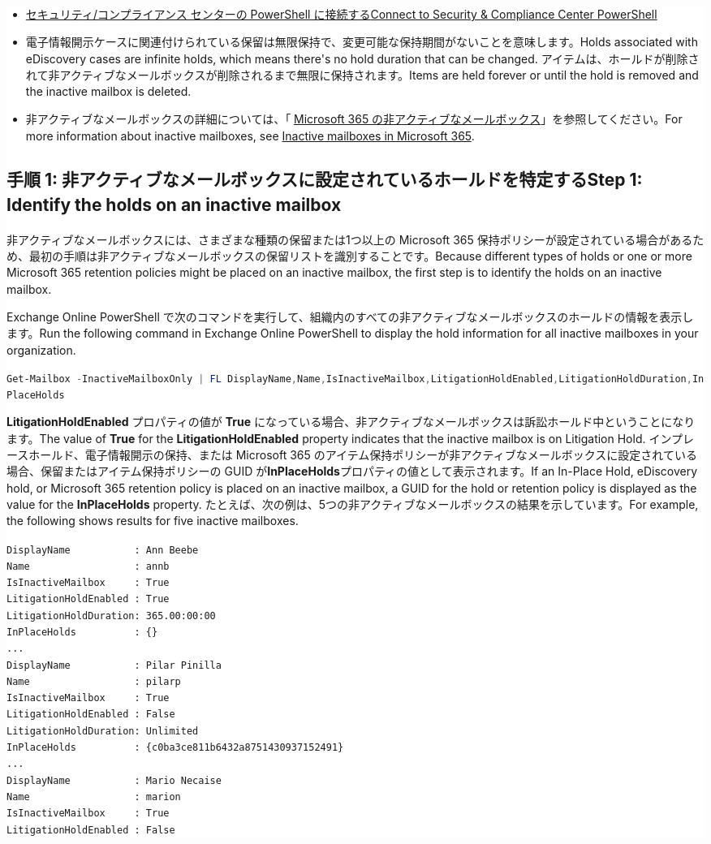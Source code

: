   - [<span data-ttu-id="23c0a-125">セキュリティ/コンプライアンス センターの PowerShell に接続する</span><span class="sxs-lookup"><span data-stu-id="23c0a-125">Connect to Security & Compliance Center PowerShell</span></span>](https://go.microsoft.com/fwlink/?linkid=799771)
    
- <span data-ttu-id="23c0a-126">電子情報開示ケースに関連付けられている保留は無限保持で、変更可能な保持期間がないことを意味します。</span><span class="sxs-lookup"><span data-stu-id="23c0a-126">Holds associated with eDiscovery cases are infinite holds, which means there's no hold duration that can be changed.</span></span> <span data-ttu-id="23c0a-127">アイテムは、ホールドが削除されて非アクティブなメールボックスが削除されるまで無限に保持されます。</span><span class="sxs-lookup"><span data-stu-id="23c0a-127">Items are held forever or until the hold is removed and the inactive mailbox is deleted.</span></span>
    
- <span data-ttu-id="23c0a-128">非アクティブなメールボックスの詳細については、「 [Microsoft 365 の非アクティブなメールボックス](inactive-mailboxes-in-office-365.md)」を参照してください。</span><span class="sxs-lookup"><span data-stu-id="23c0a-128">For more information about inactive mailboxes, see [Inactive mailboxes in Microsoft 365](inactive-mailboxes-in-office-365.md).</span></span>
    
## <a name="step-1-identify-the-holds-on-an-inactive-mailbox"></a><span data-ttu-id="23c0a-129">手順 1: 非アクティブなメールボックスに設定されているホールドを特定する</span><span class="sxs-lookup"><span data-stu-id="23c0a-129">Step 1: Identify the holds on an inactive mailbox</span></span>

<span data-ttu-id="23c0a-130">非アクティブなメールボックスには、さまざまな種類の保留または1つ以上の Microsoft 365 保持ポリシーが設定されている場合があるため、最初の手順は非アクティブなメールボックスの保留リストを識別することです。</span><span class="sxs-lookup"><span data-stu-id="23c0a-130">Because different types of holds or one or more Microsoft 365 retention policies might be placed on an inactive mailbox, the first step is to identify the holds on an inactive mailbox.</span></span>
  
<span data-ttu-id="23c0a-131">Exchange Online PowerShell で次のコマンドを実行して、組織内のすべての非アクティブなメールボックスのホールドの情報を表示します。</span><span class="sxs-lookup"><span data-stu-id="23c0a-131">Run the following command in Exchange Online PowerShell to display the hold information for all inactive mailboxes in your organization.</span></span>
  
```powershell
Get-Mailbox -InactiveMailboxOnly | FL DisplayName,Name,IsInactiveMailbox,LitigationHoldEnabled,LitigationHoldDuration,InPlaceHolds
```

<span data-ttu-id="23c0a-132">**LitigationHoldEnabled** プロパティの値が **True** になっている場合、非アクティブなメールボックスは訴訟ホールド中ということになります。</span><span class="sxs-lookup"><span data-stu-id="23c0a-132">The value of **True** for the **LitigationHoldEnabled** property indicates that the inactive mailbox is on Litigation Hold.</span></span> <span data-ttu-id="23c0a-133">インプレースホールド、電子情報開示の保持、または Microsoft 365 のアイテム保持ポリシーが非アクティブなメールボックスに設定されている場合、保留またはアイテム保持ポリシーの GUID が**InPlaceHolds**プロパティの値として表示されます。</span><span class="sxs-lookup"><span data-stu-id="23c0a-133">If an In-Place Hold, eDiscovery hold, or Microsoft 365 retention policy is placed on an inactive mailbox, a GUID for the hold or retention policy is displayed as the value for the **InPlaceHolds** property.</span></span> <span data-ttu-id="23c0a-134">たとえば、次の例は、5つの非アクティブなメールボックスの結果を示しています。</span><span class="sxs-lookup"><span data-stu-id="23c0a-134">For example, the following shows results for five inactive mailboxes.</span></span> 
  
```text
DisplayName           : Ann Beebe
Name                  : annb
IsInactiveMailbox     : True
LitigationHoldEnabled : True
LitigationHoldDuration: 365.00:00:00
InPlaceHolds          : {}
...
DisplayName           : Pilar Pinilla
Name                  : pilarp
IsInactiveMailbox     : True
LitigationHoldEnabled : False
LitigationHoldDuration: Unlimited
InPlaceHolds          : {c0ba3ce811b6432a8751430937152491}
...
DisplayName           : Mario Necaise
Name                  : marion
IsInactiveMailbox     : True
LitigationHoldEnabled : False
```